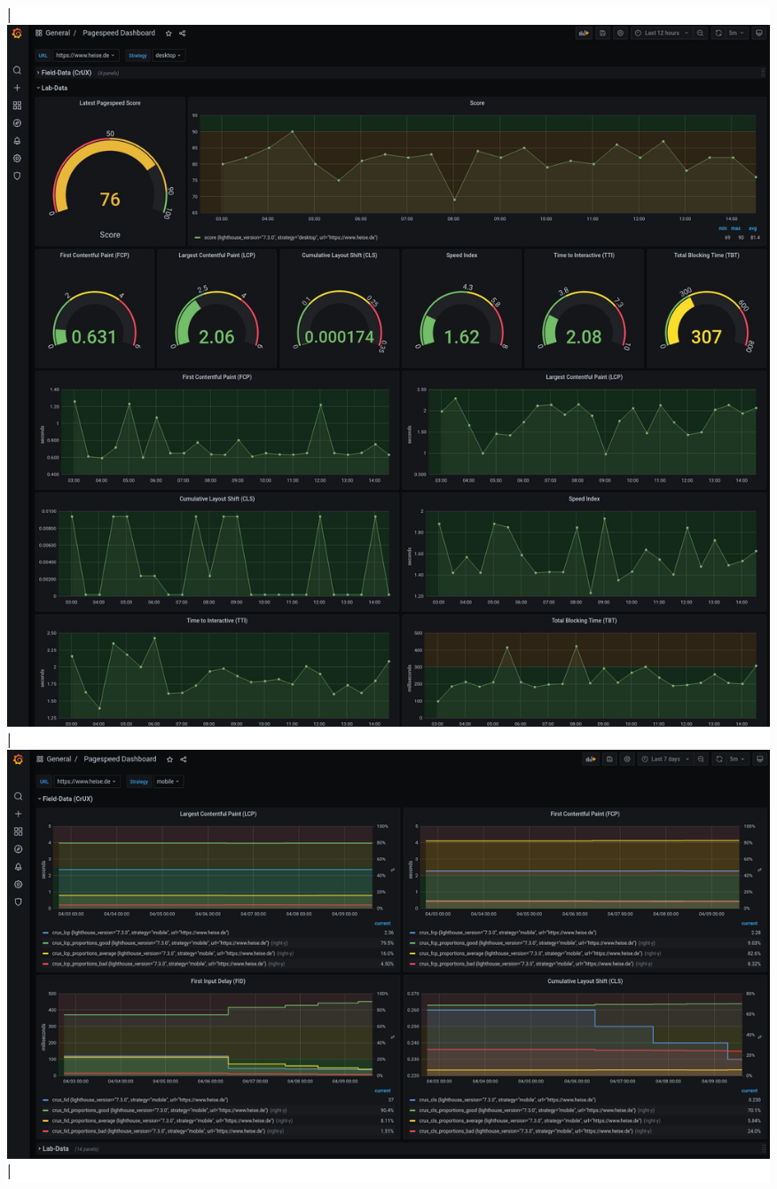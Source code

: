| [![Screenshot from Grafana showing the graphs for Lab-Data](screenshot1.jpeg)](screenshot1.jpeg) | [![Screenshot from Grafana showing the graphs for Field-Data](screenshot2.png)](screenshot2.png) |